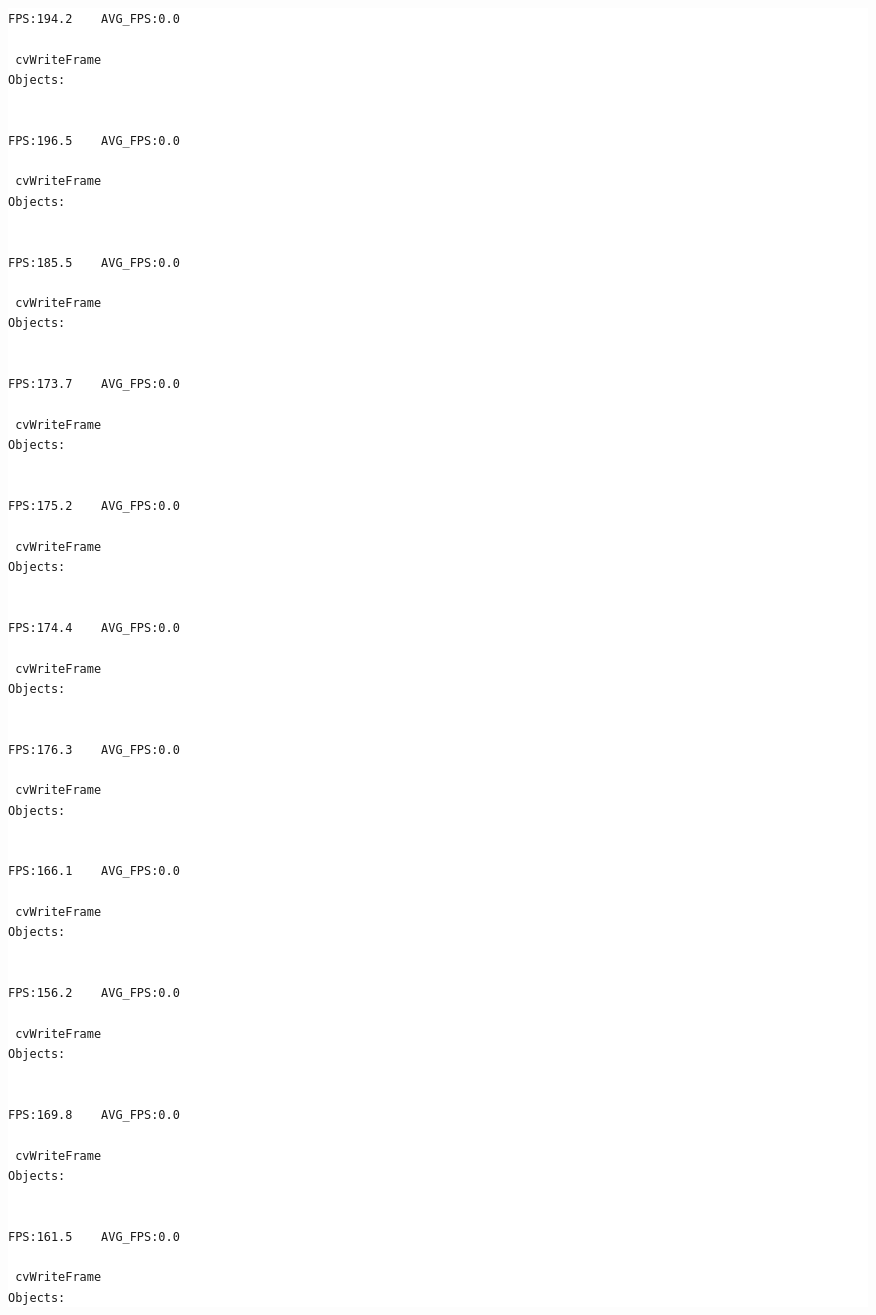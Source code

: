     
    FPS:194.2 	 AVG_FPS:0.0
    
     cvWriteFrame 
    Objects:
    
    
    FPS:196.5 	 AVG_FPS:0.0
    
     cvWriteFrame 
    Objects:
    
    
    FPS:185.5 	 AVG_FPS:0.0
    
     cvWriteFrame 
    Objects:
    
    
    FPS:173.7 	 AVG_FPS:0.0
    
     cvWriteFrame 
    Objects:
    
    
    FPS:175.2 	 AVG_FPS:0.0
    
     cvWriteFrame 
    Objects:
    
    
    FPS:174.4 	 AVG_FPS:0.0
    
     cvWriteFrame 
    Objects:
    
    
    FPS:176.3 	 AVG_FPS:0.0
    
     cvWriteFrame 
    Objects:
    
    
    FPS:166.1 	 AVG_FPS:0.0
    
     cvWriteFrame 
    Objects:
    
    
    FPS:156.2 	 AVG_FPS:0.0
    
     cvWriteFrame 
    Objects:
    
    
    FPS:169.8 	 AVG_FPS:0.0
    
     cvWriteFrame 
    Objects:
    
    
    FPS:161.5 	 AVG_FPS:0.0
    
     cvWriteFrame 
    Objects:
    